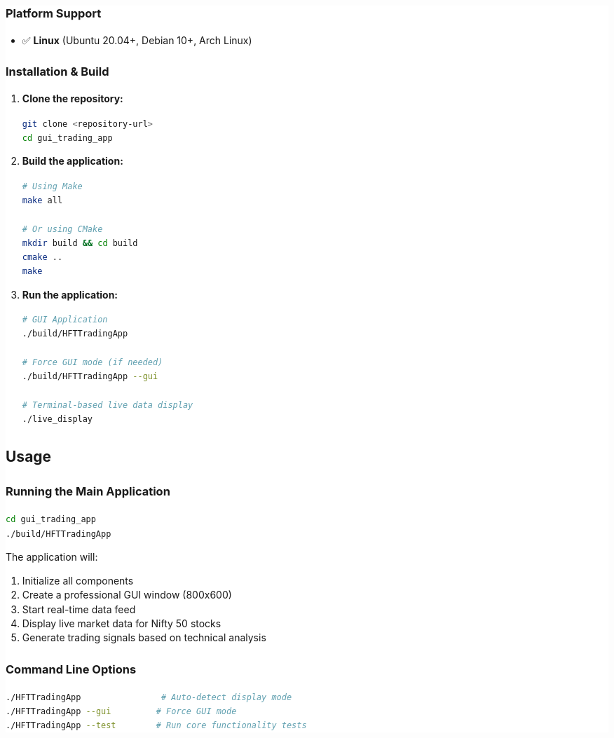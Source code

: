 ### Platform Support
- ✅ **Linux** (Ubuntu 20.04+, Debian 10+, Arch Linux)
### Installation & Build

1. **Clone the repository:**
   ```bash
   git clone <repository-url>
   cd gui_trading_app
   ```

2. **Build the application:**
   ```bash
   # Using Make
   make all
   
   # Or using CMake
   mkdir build && cd build
   cmake ..
   make
   ```

3. **Run the application:**
   ```bash
   # GUI Application
   ./build/HFTTradingApp
   
   # Force GUI mode (if needed)
   ./build/HFTTradingApp --gui
   
   # Terminal-based live data display
   ./live_display
   ```

## Usage

### Running the Main Application

```bash
cd gui_trading_app
./build/HFTTradingApp
```

The application will:
1. Initialize all components
2. Create a professional GUI window (800x600)
3. Start real-time data feed
4. Display live market data for Nifty 50 stocks
5. Generate trading signals based on technical analysis

### Command Line Options

```bash
./HFTTradingApp                # Auto-detect display mode
./HFTTradingApp --gui         # Force GUI mode
./HFTTradingApp --test        # Run core functionality tests
```
